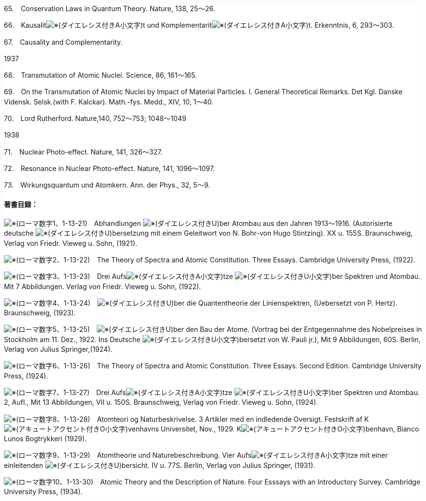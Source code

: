65.　Conservation Laws in Quantum Theory. Nature, 138, 25～26.

66.　Kausalit![※(ダイエレシス付きA小文字)](https://www.aozora.gr.jp/cards/001163/files/../../../gaiji/1-09/1-09-58.png)t und Komplementarit![※(ダイエレシス付きA小文字)](https://www.aozora.gr.jp/cards/001163/files/../../../gaiji/1-09/1-09-58.png)t. Erkenntnis, 6, 293～303.

67.　Causality and Complementarity.


1937



68.　Transmutation of Atomic Nuclei. Science, 86, 161～165.

69.　On the Transmutation of Atomic Nuclei by Impact of Material Particles. I. General Theoretical Remarks. Det Kgl. Danske Vidensk. Selsk.(with F. Kalckar). Math.-fys. Medd., XIV, 10, 1～40.

70.　Lord Rutherford. Nature,140, 752～753; 1048～1049


1938



71.　Nuclear Photo-effect. Nature, 141, 326～327.

72.　Resonance in Nuclear Photo-effect. Nature, 141, 1096～1097.

73.　Wirkungsquantum und Atomkern. Ann. der Phys., 32, 5～9.





#### 著書目録：





![※(ローマ数字1、1-13-21)](https://www.aozora.gr.jp/cards/001163/files/../../../gaiji/1-13/1-13-21.png)　Abhandlungen ![※(ダイエレシス付きU)](https://www.aozora.gr.jp/cards/001163/files/../../../gaiji/1-09/1-09-50.png)ber Atombau aus den Jahren 1913～1916. (Autorisierte deutsche ![※(ダイエレシス付きU)](https://www.aozora.gr.jp/cards/001163/files/../../../gaiji/1-09/1-09-50.png)bersetzung mit einem Geleitwort von N. Bohr-von Hugo Stintzing). XX u. 155S. Braunschweig, Verlag von Friedr. Vieweg u. Sohn, (1921).

![※(ローマ数字2、1-13-22)](https://www.aozora.gr.jp/cards/001163/files/../../../gaiji/1-13/1-13-22.png)　The Theory of Spectra and Atomic Constitution. Three Essays. Cambridge University Press, (1922).

![※(ローマ数字3、1-13-23)](https://www.aozora.gr.jp/cards/001163/files/../../../gaiji/1-13/1-13-23.png)　Drei Aufs![※(ダイエレシス付きA小文字)](https://www.aozora.gr.jp/cards/001163/files/../../../gaiji/1-09/1-09-58.png)tze ![※(ダイエレシス付きU小文字)](https://www.aozora.gr.jp/cards/001163/files/../../../gaiji/1-09/1-09-81.png)ber Spektren und Atombau. Mit 7 Abbildungen. Verlag von Friedr. Vieweg u. Sohn, (1922).

![※(ローマ数字4、1-13-24)](https://www.aozora.gr.jp/cards/001163/files/../../../gaiji/1-13/1-13-24.png)　![※(ダイエレシス付きU)](https://www.aozora.gr.jp/cards/001163/files/../../../gaiji/1-09/1-09-50.png)ber die Quantentheorie der Linienspektren, (Uebersetzt von P. Hertz). Braunschweig, (1923).

![※(ローマ数字5、1-13-25)](https://www.aozora.gr.jp/cards/001163/files/../../../gaiji/1-13/1-13-25.png)　![※(ダイエレシス付きU)](https://www.aozora.gr.jp/cards/001163/files/../../../gaiji/1-09/1-09-50.png)ber den Bau der Atome. (Vortrag bei der Entgegennahme des Nobelpreises in Stockholm am 11. Dez., 1922. Ins Deutsche ![※(ダイエレシス付きU小文字)](https://www.aozora.gr.jp/cards/001163/files/../../../gaiji/1-09/1-09-81.png)bersetzt von W. Pauli jr.), Mit 9 Abbildungen, 60S. Berlin, Verlag von Julius Springer,(1924).

![※(ローマ数字6、1-13-26)](https://www.aozora.gr.jp/cards/001163/files/../../../gaiji/1-13/1-13-26.png)　The Theory of Spectra and Atomic Constitution. Three Essays. Second Edition. Cambridge University Press, (1924).

![※(ローマ数字7、1-13-27)](https://www.aozora.gr.jp/cards/001163/files/../../../gaiji/1-13/1-13-27.png)　Drei Aufs![※(ダイエレシス付きA小文字)](https://www.aozora.gr.jp/cards/001163/files/../../../gaiji/1-09/1-09-58.png)tze ![※(ダイエレシス付きU小文字)](https://www.aozora.gr.jp/cards/001163/files/../../../gaiji/1-09/1-09-81.png)ber Spektren und Atombau. 2, Aufl., Mit 13 Abbildungen, VII u. 150S. Braunschweig, Verlag von Friedr. Vieweg u. Sohn, (1924).

![※(ローマ数字8、1-13-28)](https://www.aozora.gr.jp/cards/001163/files/../../../gaiji/1-13/1-13-28.png)　Atomteori og Naturbeskrivelse. 3 Artikler med en indledende Oversigt. Festskrift af K![※(アキュートアクセント付きO小文字)](https://www.aozora.gr.jp/cards/001163/files/../../../gaiji/1-09/1-09-73.png)venhavns Universitet, Nov., 1929. K![※(アキュートアクセント付きO小文字)](https://www.aozora.gr.jp/cards/001163/files/../../../gaiji/1-09/1-09-73.png)benhavn, Bianco Lunos Bogtrykkeri (1929).

![※(ローマ数字9、1-13-29)](https://www.aozora.gr.jp/cards/001163/files/../../../gaiji/1-13/1-13-29.png)　Atomtheorie und Naturebeschreibung. Vier Aufs![※(ダイエレシス付きA小文字)](https://www.aozora.gr.jp/cards/001163/files/../../../gaiji/1-09/1-09-58.png)tze mit einer einleitenden ![※(ダイエレシス付きU)](https://www.aozora.gr.jp/cards/001163/files/../../../gaiji/1-09/1-09-50.png)bersicht. IV u. 77S. Berlin, Verlag von Julius Springer, (1931).

![※(ローマ数字10、1-13-30)](https://www.aozora.gr.jp/cards/001163/files/../../../gaiji/1-13/1-13-30.png)　Atomic Theory and the Description of Nature. Four Esssays with an Introductory Survey. Cambridge University Press, (1934).
